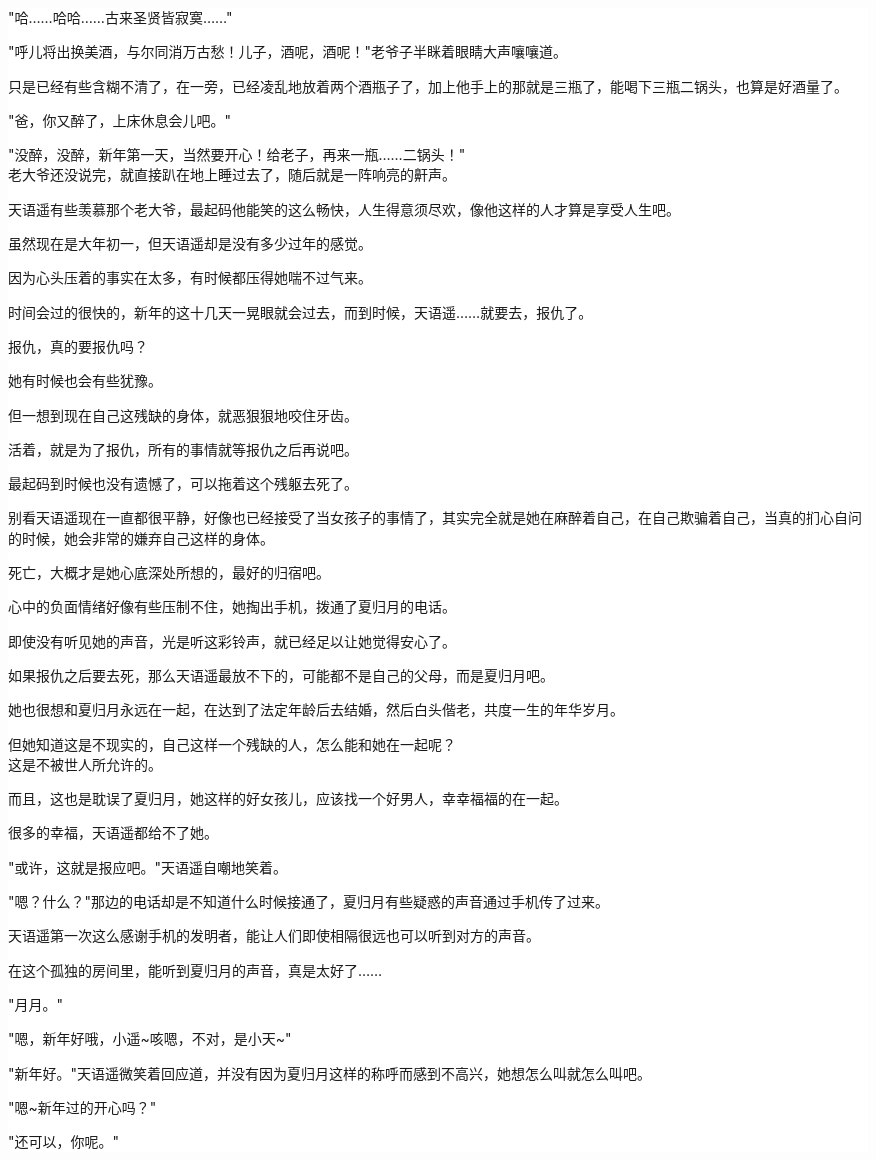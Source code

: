 "哈……哈哈……古来圣贤皆寂寞……"

"呼儿将出换美酒，与尔同消万古愁！儿子，酒呢，酒呢！"老爷子半眯着眼睛大声嚷嚷道。

只是已经有些含糊不清了，在一旁，已经凌乱地放着两个酒瓶子了，加上他手上的那就是三瓶了，能喝下三瓶二锅头，也算是好酒量了。

"爸，你又醉了，上床休息会儿吧。"

"没醉，没醉，新年第一天，当然要开心！给老子，再来一瓶……二锅头！"\
老大爷还没说完，就直接趴在地上睡过去了，随后就是一阵响亮的鼾声。

天语遥有些羡慕那个老大爷，最起码他能笑的这么畅快，人生得意须尽欢，像他这样的人才算是享受人生吧。

虽然现在是大年初一，但天语遥却是没有多少过年的感觉。

因为心头压着的事实在太多，有时候都压得她喘不过气来。

时间会过的很快的，新年的这十几天一晃眼就会过去，而到时候，天语遥……就要去，报仇了。

报仇，真的要报仇吗？

她有时候也会有些犹豫。

但一想到现在自己这残缺的身体，就恶狠狠地咬住牙齿。

活着，就是为了报仇，所有的事情就等报仇之后再说吧。

最起码到时候也没有遗憾了，可以拖着这个残躯去死了。

别看天语遥现在一直都很平静，好像也已经接受了当女孩子的事情了，其实完全就是她在麻醉着自己，在自己欺骗着自己，当真的扪心自问的时候，她会非常的嫌弃自己这样的身体。

死亡，大概才是她心底深处所想的，最好的归宿吧。

心中的负面情绪好像有些压制不住，她掏出手机，拨通了夏归月的电话。

即使没有听见她的声音，光是听这彩铃声，就已经足以让她觉得安心了。

如果报仇之后要去死，那么天语遥最放不下的，可能都不是自己的父母，而是夏归月吧。

她也很想和夏归月永远在一起，在达到了法定年龄后去结婚，然后白头偕老，共度一生的年华岁月。

但她知道这是不现实的，自己这样一个残缺的人，怎么能和她在一起呢？\
这是不被世人所允许的。

而且，这也是耽误了夏归月，她这样的好女孩儿，应该找一个好男人，幸幸福福的在一起。

很多的幸福，天语遥都给不了她。

"或许，这就是报应吧。"天语遥自嘲地笑着。

"嗯？什么？"那边的电话却是不知道什么时候接通了，夏归月有些疑惑的声音通过手机传了过来。

天语遥第一次这么感谢手机的发明者，能让人们即使相隔很远也可以听到对方的声音。

在这个孤独的房间里，能听到夏归月的声音，真是太好了……

"月月。"

"嗯，新年好哦，小遥\~咳嗯，不对，是小天\~"

"新年好。"天语遥微笑着回应道，并没有因为夏归月这样的称呼而感到不高兴，她想怎么叫就怎么叫吧。

"嗯\~新年过的开心吗？"

"还可以，你呢。"
